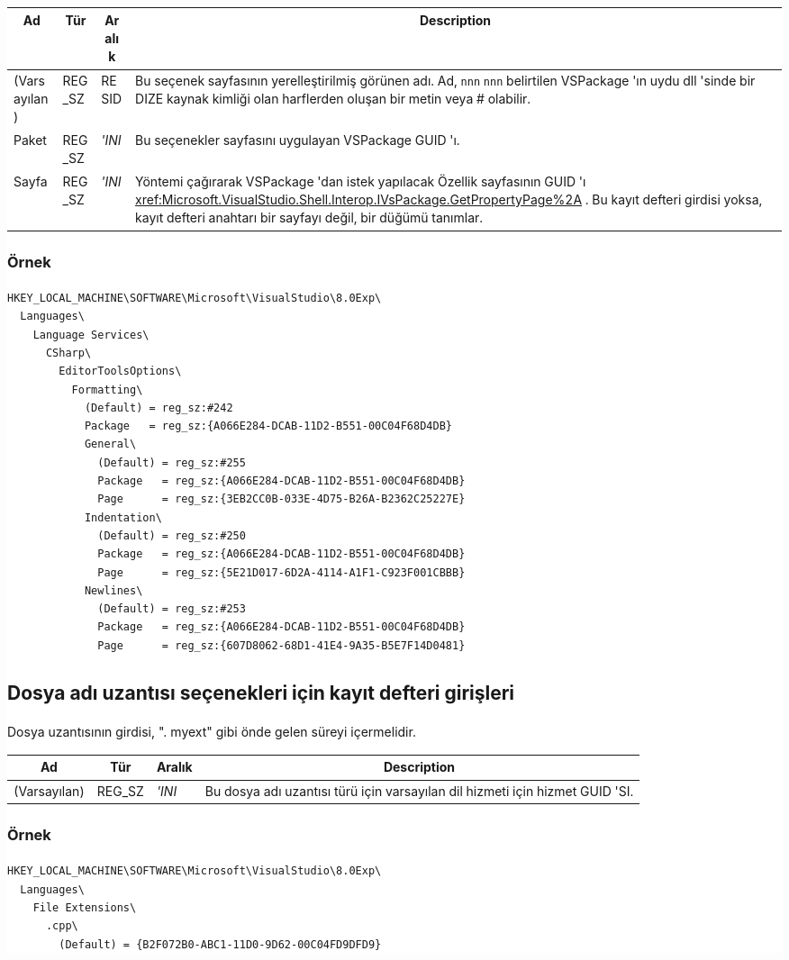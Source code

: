 |Ad|Tür|Aralık|Description|
|----------|----------|-----------|-----------------|
|(Varsayılan)|REG_SZ|RESID|Bu seçenek sayfasının yerelleştirilmiş görünen adı. Ad, `nnn` `nnn` belirtilen VSPackage 'ın uydu dll 'sinde bir DIZE kaynak kimliği olan harflerden oluşan bir metin veya # olabilir.|
|Paket|REG_SZ|*'INI*|Bu seçenekler sayfasını uygulayan VSPackage GUID 'ı.|
|Sayfa|REG_SZ|*'INI*|Yöntemi çağırarak VSPackage 'dan istek yapılacak Özellik sayfasının GUID 'ı <xref:Microsoft.VisualStudio.Shell.Interop.IVsPackage.GetPropertyPage%2A> . Bu kayıt defteri girdisi yoksa, kayıt defteri anahtarı bir sayfayı değil, bir düğümü tanımlar.|

### <a name="example"></a>Örnek

```
HKEY_LOCAL_MACHINE\SOFTWARE\Microsoft\VisualStudio\8.0Exp\
  Languages\
    Language Services\
      CSharp\
        EditorToolsOptions\
          Formatting\
            (Default) = reg_sz:#242
            Package   = reg_sz:{A066E284-DCAB-11D2-B551-00C04F68D4DB}
            General\
              (Default) = reg_sz:#255
              Package   = reg_sz:{A066E284-DCAB-11D2-B551-00C04F68D4DB}
              Page      = reg_sz:{3EB2CC0B-033E-4D75-B26A-B2362C25227E}
            Indentation\
              (Default) = reg_sz:#250
              Package   = reg_sz:{A066E284-DCAB-11D2-B551-00C04F68D4DB}
              Page      = reg_sz:{5E21D017-6D2A-4114-A1F1-C923F001CBBB}
            Newlines\
              (Default) = reg_sz:#253
              Package   = reg_sz:{A066E284-DCAB-11D2-B551-00C04F68D4DB}
              Page      = reg_sz:{607D8062-68D1-41E4-9A35-B5E7F14D0481}
```

## <a name="registry-entries-for-file-name-extension-options"></a>Dosya adı uzantısı seçenekleri için kayıt defteri girişleri
 Dosya uzantısının girdisi, ". myext" gibi önde gelen süreyi içermelidir.

|Ad|Tür|Aralık|Description|
|----------|----------|-----------|-----------------|
|(Varsayılan)|REG_SZ|*'INI*|Bu dosya adı uzantısı türü için varsayılan dil hizmeti için hizmet GUID 'SI.|

### <a name="example"></a>Örnek

```
HKEY_LOCAL_MACHINE\SOFTWARE\Microsoft\VisualStudio\8.0Exp\
  Languages\
    File Extensions\
      .cpp\
        (Default) = {B2F072B0-ABC1-11D0-9D62-00C04FD9DFD9}
```

